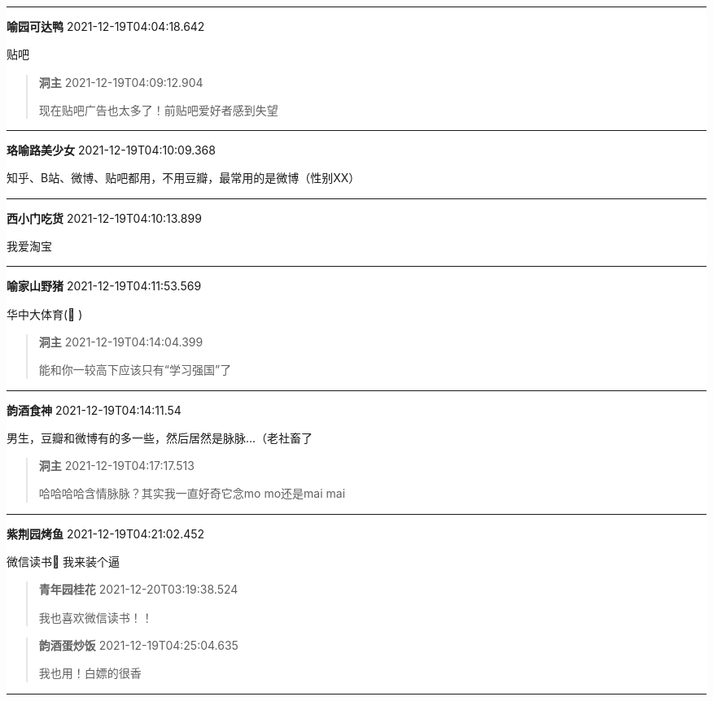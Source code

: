 
---

**喻园可达鸭** 2021-12-19T04:04:18.642

贴吧

> **洞主** 2021-12-19T04:09:12.904
> 
> 现在贴吧广告也太多了！前贴吧爱好者感到失望


---

**珞喻路美少女** 2021-12-19T04:10:09.368

<p>知乎、B站、微博、贴吧都用，不用豆瓣，最常用的是微博（性别XX）</p>

---

**西小门吃货** 2021-12-19T04:10:13.899

我爱淘宝

---

**喻家山野猪** 2021-12-19T04:11:53.569

华中大体育(🐶 )

> **洞主** 2021-12-19T04:14:04.399
> 
> 能和你一较高下应该只有“学习强国”了


---

**韵酒食神** 2021-12-19T04:14:11.54

男生，豆瓣和微博有的多一些，然后居然是脉脉...（老社畜了

> **洞主** 2021-12-19T04:17:17.513
> 
> 哈哈哈哈含情脉脉？其实我一直好奇它念mo mo还是mai mai


---

**紫荆园烤鱼** 2021-12-19T04:21:02.452

微信读书🌚 我来装个逼

> **青年园桂花** 2021-12-20T03:19:38.524
> 
> 我也喜欢微信读书！！


> **韵酒蛋炒饭** 2021-12-19T04:25:04.635
> 
> 我也用！白嫖的很香


---
